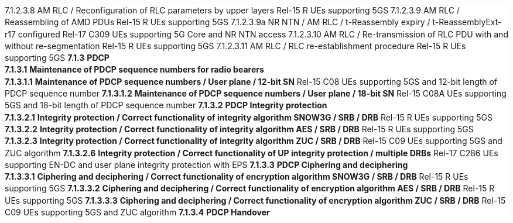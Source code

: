   7.1.2.3.8         AM RLC / Reconfiguration of RLC parameters by upper layers                                                                                                                                                                           Rel-15       R                         UEs supporting 5GS
  7.1.2.3.9         AM RLC / Reassembling of AMD PDUs                                                                                                                                                                                                    Rel-15       R                         UEs supporting 5GS
  7.1.2.3.9a        NR NTN / AM RLC / t-Reassembly expiry / t-ReassemblyExt-r17 configured                                                                                                                                                               Rel-17       C309                      UEs supporting 5G Core and NR NTN access
  7.1.2.3.10        AM RLC / Re-transmission of RLC PDU with and without re-segmentation                                                                                                                                                                 Rel-15       R                         UEs supporting 5GS
  7.1.2.3.11        AM RLC / RLC re-establishment procedure                                                                                                                                                                                              Rel-15       R                         UEs supporting 5GS
  **7.1.3**         **PDCP**                                                                                                                                                                                                                                                                    
  **7.1.3.1**       **Maintenance of PDCP sequence numbers for radio bearers**                                                                                                                                                                                                                  
  **7.1.3.1.1**     **Maintenance of PDCP sequence numbers / User plane / 12-bit SN**                                                                                                                                                                    Rel-15       C08                       UEs supporting 5GS and 12-bit length of PDCP sequence number
  **7.1.3.1.2**     **Maintenance of PDCP sequence numbers / User plane / 18-bit SN**                                                                                                                                                                    Rel-15       C08A                      UEs supporting 5GS and 18-bit length of PDCP sequence number
  **7.1.3.2**       **PDCP Integrity protection**                                                                                                                                                                                                                                               
  **7.1.3.2.1**     **Integrity protection / Correct functionality of integrity algorithm SNOW3G / SRB / DRB**                                                                                                                                           Rel-15       R                         UEs supporting 5GS
  **7.1.3.2.2**     **Integrity protection / Correct functionality of integrity algorithm AES / SRB / DRB**                                                                                                                                              Rel-15       R                         UEs supporting 5GS
  **7.1.3.2.3**     **Integrity protection / Correct functionality of integrity algorithm ZUC / SRB / DRB**                                                                                                                                              Rel-15       C09                       UEs supporting 5GS and ZUC algorithm
  **7.1.3.2.6**     **Integrity protection / Correct functionality of UP integrity protection / multiple DRBs**                                                                                                                                          Rel-17       C286                      UEs supporting EN-DC and user plane integrity protection with EPS
  **7.1.3.3**       **PDCP Ciphering and deciphering**                                                                                                                                                                                                                                          
  **7.1.3.3.1**     **Ciphering and deciphering / Correct functionality of encryption algorithm SNOW3G / SRB / DRB**                                                                                                                                     Rel-15       R                         UEs supporting 5GS
  **7.1.3.3.2**     **Ciphering and deciphering / Correct functionality of encryption algorithm AES / SRB / DRB**                                                                                                                                        Rel-15       R                         UEs supporting 5GS
  **7.1.3.3.3**     **Ciphering and deciphering / Correct functionality of encryption algorithm ZUC / SRB / DRB**                                                                                                                                        Rel-15       C09                       UEs supporting 5GS and ZUC algorithm
  **7.1.3.4**       **PDCP Handover**                                                                                                                                                                                                                                                           